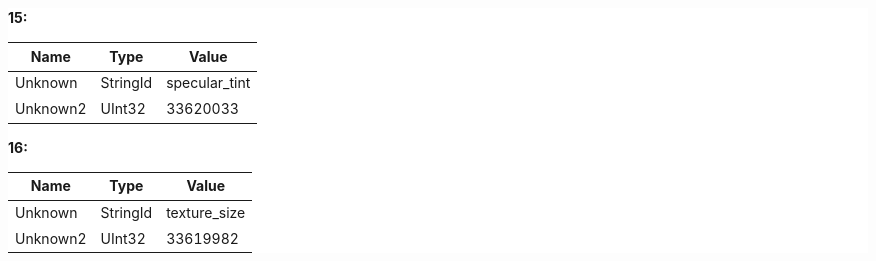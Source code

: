 
**15:**

Name	| Type	| Value
---	|---	|---	|
Unknown	|StringId	|specular_tint
Unknown2	|UInt32	|33620033


**16:**

Name	| Type	| Value
---	|---	|---	|
Unknown	|StringId	|texture_size
Unknown2	|UInt32	|33619982



